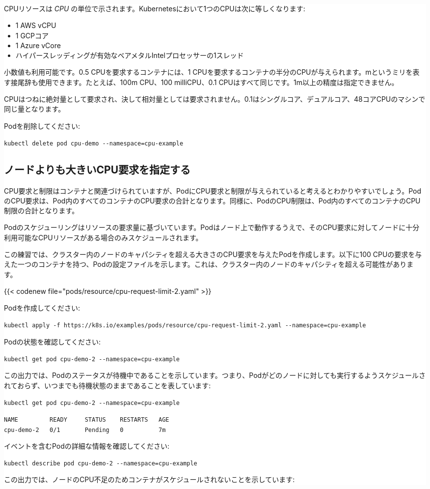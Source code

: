 CPUリソースは *CPU* の単位で示されます。Kubernetesにおいて1つのCPUは次に等しくなります:

* 1 AWS vCPU
* 1 GCPコア
* 1 Azure vCore
* ハイパースレッディングが有効なベアメタルIntelプロセッサーの1スレッド

小数値も利用可能です。0.5 CPUを要求するコンテナには、1 CPUを要求するコンテナの半分のCPUが与えられます。mというミリを表す接尾辞も使用できます。たとえば、100m CPU、100 milliCPU、0.1 CPUはすべて同じです。1m以上の精度は指定できません。

CPUはつねに絶対量として要求され、決して相対量としては要求されません。0.1はシングルコア、デュアルコア、48コアCPUのマシンで同じ量となります。

Podを削除してください:

```shell
kubectl delete pod cpu-demo --namespace=cpu-example
```

## ノードよりも大きいCPU要求を指定する

CPU要求と制限はコンテナと関連づけられていますが、PodにCPU要求と制限が与えられていると考えるとわかりやすいでしょう。PodのCPU要求は、Pod内のすべてのコンテナのCPU要求の合計となります。同様に、PodのCPU制限は、Pod内のすべてのコンテナのCPU制限の合計となります。

Podのスケジューリングはリソースの要求量に基づいています。Podはノード上で動作するうえで、そのCPU要求に対してノードに十分利用可能なCPUリソースがある場合のみスケジュールされます。

この練習では、クラスター内のノードのキャパシティを超える大きさのCPU要求を与えたPodを作成します。以下に100 CPUの要求を与えた一つのコンテナを持つ、Podの設定ファイルを示します。これは、クラスター内のノードのキャパシティを超える可能性があります。

{{< codenew file="pods/resource/cpu-request-limit-2.yaml" >}}

Podを作成してください:

```shell
kubectl apply -f https://k8s.io/examples/pods/resource/cpu-request-limit-2.yaml --namespace=cpu-example
```

Podの状態を確認してください:

```shell
kubectl get pod cpu-demo-2 --namespace=cpu-example
```

この出力では、Podのステータスが待機中であることを示しています。つまり、Podがどのノードに対しても実行するようスケジュールされておらず、いつまでも待機状態のままであることを表しています:

```shell
kubectl get pod cpu-demo-2 --namespace=cpu-example
```
```
NAME         READY     STATUS    RESTARTS   AGE
cpu-demo-2   0/1       Pending   0          7m
```

イベントを含むPodの詳細な情報を確認してください:


```shell
kubectl describe pod cpu-demo-2 --namespace=cpu-example
```


この出力では、ノードのCPU不足のためコンテナがスケジュールされないことを示しています:
